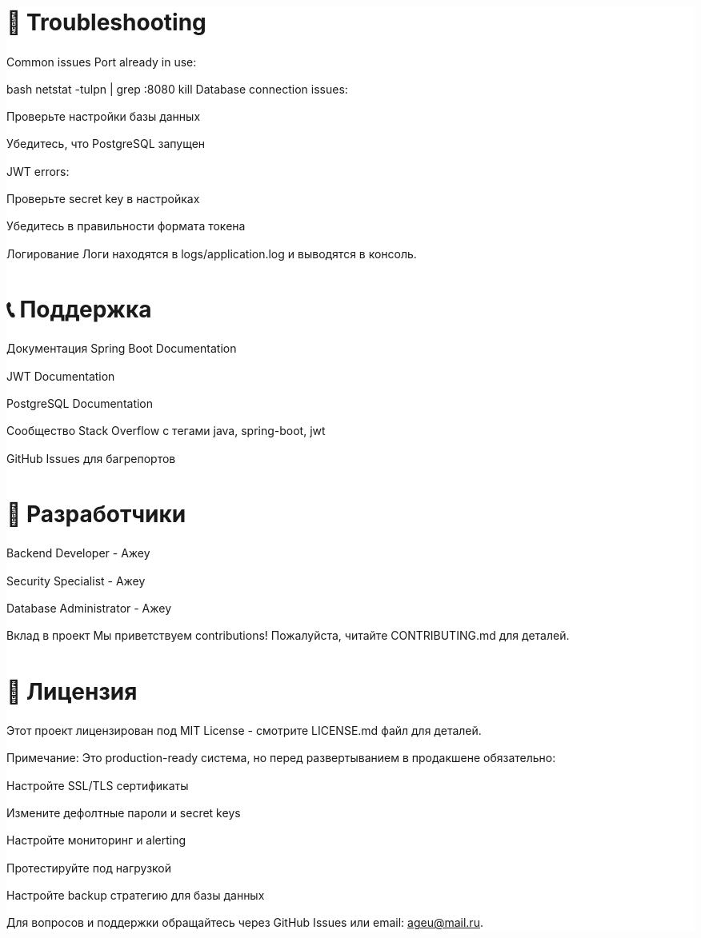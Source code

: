# 🐛 Troubleshooting
Common issues
Port already in use:

bash
netstat -tulpn | grep :8080
kill <process-id>
Database connection issues:

Проверьте настройки базы данных

Убедитесь, что PostgreSQL запущен

JWT errors:

Проверьте secret key в настройках

Убедитесь в правильности формата токена

Логирование
Логи находятся в logs/application.log и выводятся в консоль.

# 📞 Поддержка
Документация
Spring Boot Documentation

JWT Documentation

PostgreSQL Documentation

Сообщество
Stack Overflow с тегами java, spring-boot, jwt

GitHub Issues для багрепортов

# 👥 Разработчики
Backend Developer - Ажеу

Security Specialist - Ажеу

Database Administrator - Ажеу

Вклад в проект
Мы приветствуем contributions! Пожалуйста, читайте CONTRIBUTING.md для деталей.

# 📄 Лицензия
Этот проект лицензирован под MIT License - смотрите LICENSE.md файл для деталей.

Примечание: Это production-ready система, но перед развертыванием в продакшене обязательно:

Настройте SSL/TLS сертификаты

Измените дефолтные пароли и secret keys

Настройте мониторинг и alerting

Протестируйте под нагрузкой

Настройте backup стратегию для базы данных

Для вопросов и поддержки обращайтесь через GitHub Issues или email: ageu@mail.ru.